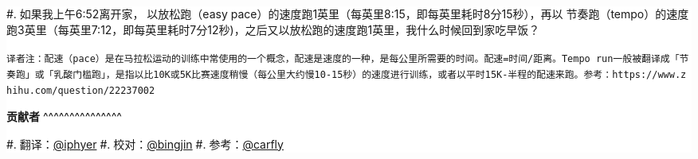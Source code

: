 #. 如果我上午6:52离开家，
   以放松跑（easy pace）的速度跑1英里（每英里8:15，即每英里耗时8分15秒），再以
   节奏跑（tempo）的速度跑3英里（每英里7:12，即每英里耗时7分12秒)，之后又以放松跑的速度跑1英里，我什么时候回到家吃早饭？

    译者注：配速（pace）是在马拉松运动的训练中常使用的一个概念，配速是速度的一种，是每公里所需要的时间。配速=时间/距离。Tempo run一般被翻译成「节奏跑」或「乳酸门槛跑」，是指以比10K或5K比赛速度稍慢（每公里大约慢10-15秒）的速度进行训练，或者以平时15K-半程的配速来跑。参考：https://www.zhihu.com/question/22237002

**贡献者**
^^^^^^^^^^^^^^^

#. 翻译：[@iphyer](https://github.com/iphyer)
#. 校对：[@bingjin](https://github.com/bingjin)
#. 参考：[@carfly](https://github.com/carfly)

